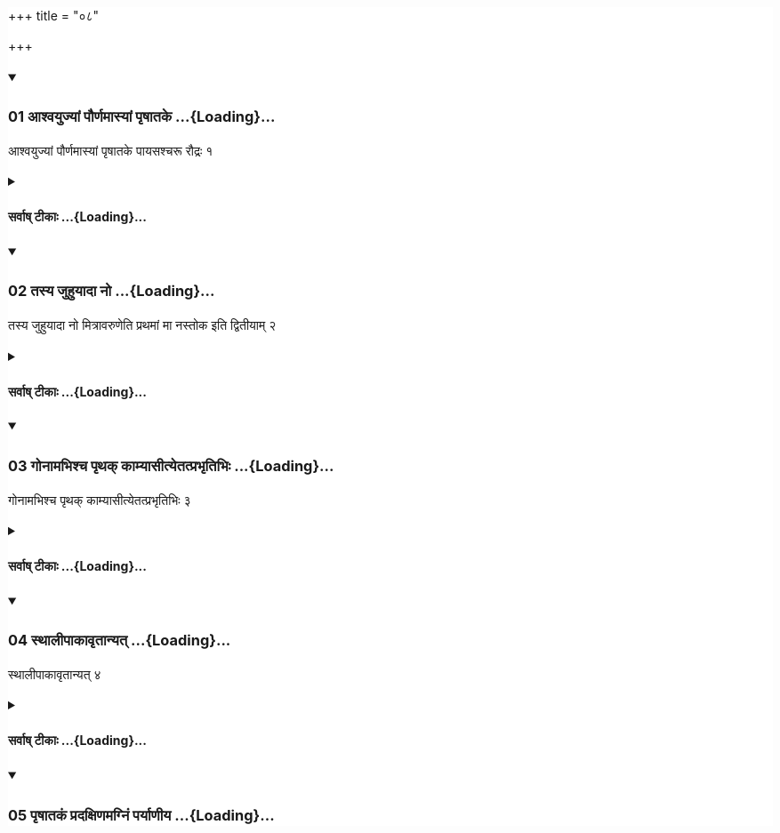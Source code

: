 +++
title = "०८"

+++

<div class="js_include" includetitle="true" newlevelforh1="3" unfilled url="/vedAH_sAma/kauthumam/sUtram/gobhila-gRhyam/vishvAsa-prastutiH/3/08/01_AshvayujyAM_paurNamAsyAM_pRShAtake.md">
<details open><summary><h3>01 आश्वयुज्यां पौर्णमास्यां पृषातके ...{Loading}...</h3></summary>

आश्वयुज्यां पौर्णमास्यां पृषातके पायसश्चरू रौद्रः १
</details>
</div>
<div class="js_include collapsed" newlevelforh1="4" title="सर्वाष् टीकाः" unfilled url="/vedAH_sAma/kauthumam/sUtram/gobhila-gRhyam/sarvASh_TIkAH/3/08/01_AshvayujyAM_paurNamAsyAM_pRShAtake.md">
<details><summary><h4>सर्वाष् टीकाः ...{Loading}...</h4></summary></details>
</div>
<div class="js_include" includetitle="true" newlevelforh1="3" unfilled url="/vedAH_sAma/kauthumam/sUtram/gobhila-gRhyam/vishvAsa-prastutiH/3/08/02_tasya_juhuyAdA_no.md">
<details open><summary><h3>02 तस्य जुहुयादा नो ...{Loading}...</h3></summary>

तस्य जुहुयादा नो मित्रावरुणेति प्रथमां मा नस्तोक इति द्वितीयाम् २
</details>
</div>
<div class="js_include collapsed" newlevelforh1="4" title="सर्वाष् टीकाः" unfilled url="/vedAH_sAma/kauthumam/sUtram/gobhila-gRhyam/sarvASh_TIkAH/3/08/02_tasya_juhuyAdA_no.md">
<details><summary><h4>सर्वाष् टीकाः ...{Loading}...</h4></summary></details>
</div>
<div class="js_include" includetitle="true" newlevelforh1="3" unfilled url="/vedAH_sAma/kauthumam/sUtram/gobhila-gRhyam/vishvAsa-prastutiH/3/08/03_gonAmabhishcha_pRthak_kAmyAsItyetatprabhRtibhiH.md">
<details open><summary><h3>03 गोनामभिश्च पृथक् काम्यासीत्येतत्प्रभृतिभिः ...{Loading}...</h3></summary>

गोनामभिश्च पृथक् काम्यासीत्येतत्प्रभृतिभिः ३
</details>
</div>
<div class="js_include collapsed" newlevelforh1="4" title="सर्वाष् टीकाः" unfilled url="/vedAH_sAma/kauthumam/sUtram/gobhila-gRhyam/sarvASh_TIkAH/3/08/03_gonAmabhishcha_pRthak_kAmyAsItyetatprabhRtibhiH.md">
<details><summary><h4>सर्वाष् टीकाः ...{Loading}...</h4></summary></details>
</div>
<div class="js_include" includetitle="true" newlevelforh1="3" unfilled url="/vedAH_sAma/kauthumam/sUtram/gobhila-gRhyam/vishvAsa-prastutiH/3/08/04_sthAlIpAkAvRtAnyat.md">
<details open><summary><h3>04 स्थालीपाकावृतान्यत् ...{Loading}...</h3></summary>

स्थालीपाकावृतान्यत् ४
</details>
</div>
<div class="js_include collapsed" newlevelforh1="4" title="सर्वाष् टीकाः" unfilled url="/vedAH_sAma/kauthumam/sUtram/gobhila-gRhyam/sarvASh_TIkAH/3/08/04_sthAlIpAkAvRtAnyat.md">
<details><summary><h4>सर्वाष् टीकाः ...{Loading}...</h4></summary></details>
</div>
<div class="js_include" includetitle="true" newlevelforh1="3" unfilled url="/vedAH_sAma/kauthumam/sUtram/gobhila-gRhyam/vishvAsa-prastutiH/3/08/05_pRShAtakaM_pradaxiNamagniM_paryANIya.md">
<details open><summary><h3>05 पृषातकं प्रदक्षिणमग्निं पर्याणीय ...{Loading}...</h3></summary>
